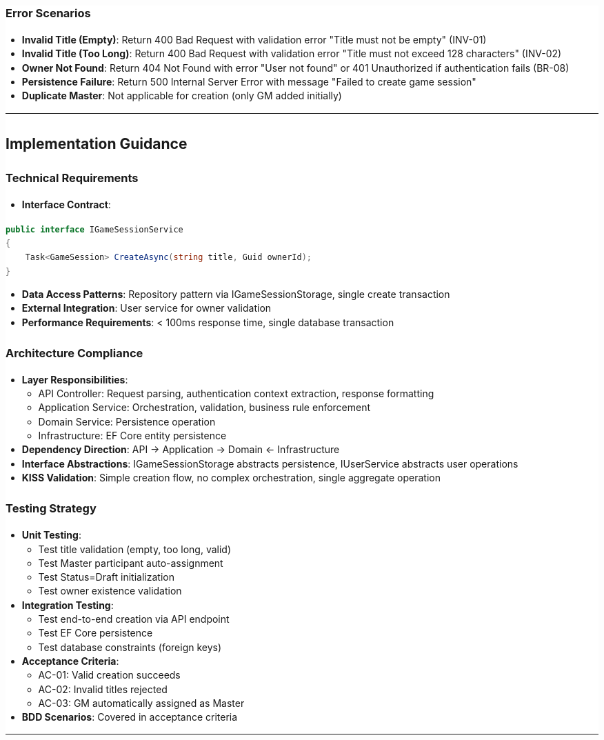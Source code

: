 ### Error Scenarios
- **Invalid Title (Empty)**: Return 400 Bad Request with validation error "Title must not be empty" (INV-01)
- **Invalid Title (Too Long)**: Return 400 Bad Request with validation error "Title must not exceed 128 characters" (INV-02)
- **Owner Not Found**: Return 404 Not Found with error "User not found" or 401 Unauthorized if authentication fails (BR-08)
- **Persistence Failure**: Return 500 Internal Server Error with message "Failed to create game session"
- **Duplicate Master**: Not applicable for creation (only GM added initially)

---

## Implementation Guidance

### Technical Requirements
- **Interface Contract**:
```csharp
public interface IGameSessionService
{
    Task<GameSession> CreateAsync(string title, Guid ownerId);
}
```
- **Data Access Patterns**: Repository pattern via IGameSessionStorage, single create transaction
- **External Integration**: User service for owner validation
- **Performance Requirements**: < 100ms response time, single database transaction

### Architecture Compliance
- **Layer Responsibilities**:
  - API Controller: Request parsing, authentication context extraction, response formatting
  - Application Service: Orchestration, validation, business rule enforcement
  - Domain Service: Persistence operation
  - Infrastructure: EF Core entity persistence
- **Dependency Direction**: API → Application → Domain ← Infrastructure
- **Interface Abstractions**: IGameSessionStorage abstracts persistence, IUserService abstracts user operations
- **KISS Validation**: Simple creation flow, no complex orchestration, single aggregate operation

### Testing Strategy
- **Unit Testing**:
  - Test title validation (empty, too long, valid)
  - Test Master participant auto-assignment
  - Test Status=Draft initialization
  - Test owner existence validation
- **Integration Testing**:
  - Test end-to-end creation via API endpoint
  - Test EF Core persistence
  - Test database constraints (foreign keys)
- **Acceptance Criteria**:
  - AC-01: Valid creation succeeds
  - AC-02: Invalid titles rejected
  - AC-03: GM automatically assigned as Master
- **BDD Scenarios**: Covered in acceptance criteria

---